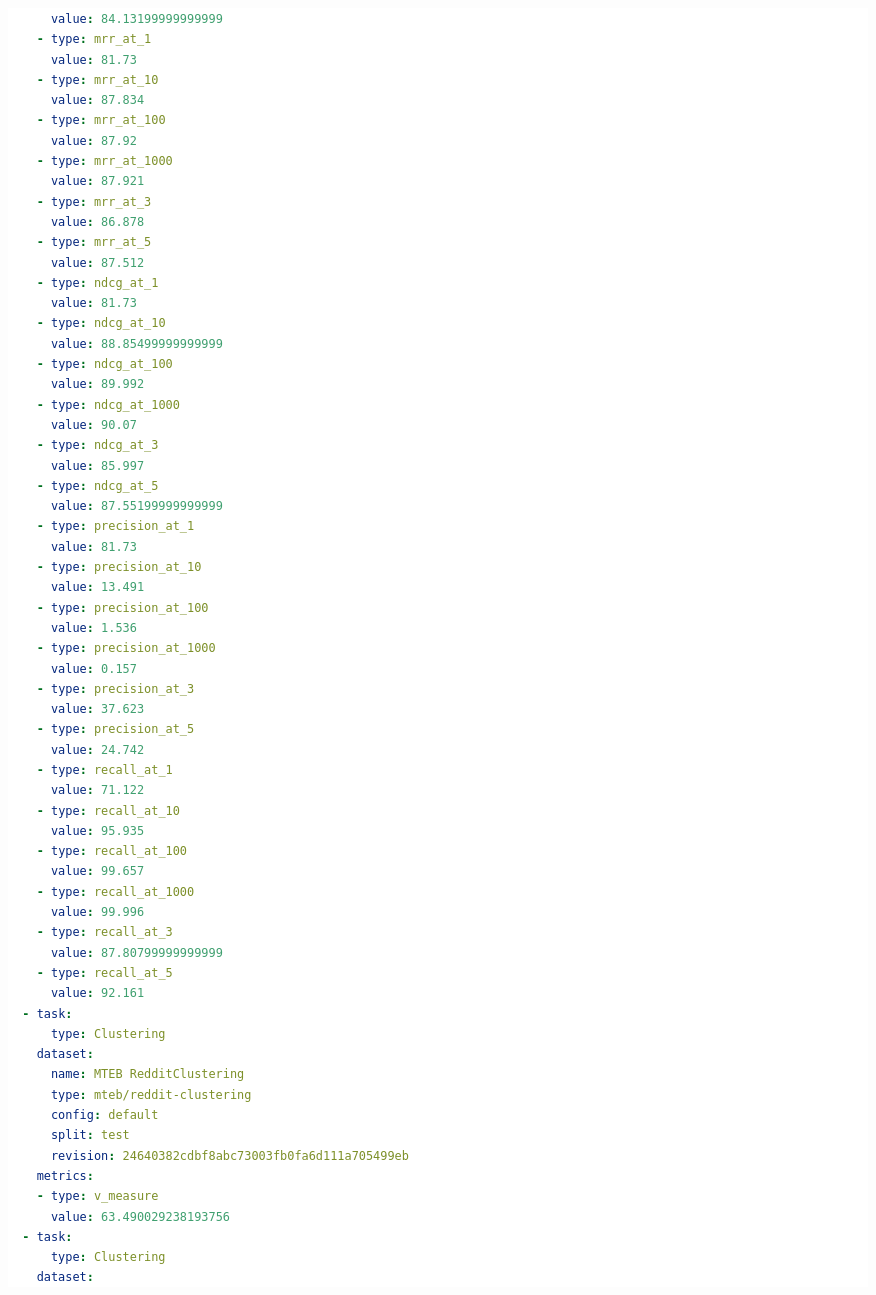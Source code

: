 ```yaml
      value: 84.13199999999999
    - type: mrr_at_1
      value: 81.73
    - type: mrr_at_10
      value: 87.834
    - type: mrr_at_100
      value: 87.92
    - type: mrr_at_1000
      value: 87.921
    - type: mrr_at_3
      value: 86.878
    - type: mrr_at_5
      value: 87.512
    - type: ndcg_at_1
      value: 81.73
    - type: ndcg_at_10
      value: 88.85499999999999
    - type: ndcg_at_100
      value: 89.992
    - type: ndcg_at_1000
      value: 90.07
    - type: ndcg_at_3
      value: 85.997
    - type: ndcg_at_5
      value: 87.55199999999999
    - type: precision_at_1
      value: 81.73
    - type: precision_at_10
      value: 13.491
    - type: precision_at_100
      value: 1.536
    - type: precision_at_1000
      value: 0.157
    - type: precision_at_3
      value: 37.623
    - type: precision_at_5
      value: 24.742
    - type: recall_at_1
      value: 71.122
    - type: recall_at_10
      value: 95.935
    - type: recall_at_100
      value: 99.657
    - type: recall_at_1000
      value: 99.996
    - type: recall_at_3
      value: 87.80799999999999
    - type: recall_at_5
      value: 92.161
  - task:
      type: Clustering
    dataset:
      name: MTEB RedditClustering
      type: mteb/reddit-clustering
      config: default
      split: test
      revision: 24640382cdbf8abc73003fb0fa6d111a705499eb
    metrics:
    - type: v_measure
      value: 63.490029238193756
  - task:
      type: Clustering
    dataset:
```